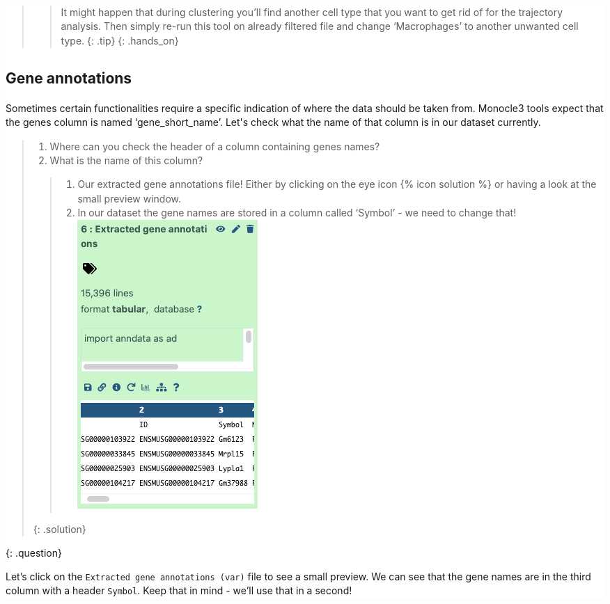 >    >
>    > It might happen that during clustering you’ll find another cell type that you want to get rid of for the trajectory analysis. Then simply re-run this tool on already filtered file and change ‘Macrophages’ to another unwanted cell type.
>    {: .tip}
{: .hands_on}

## Gene annotations
Sometimes certain functionalities require a specific indication of where the data should be taken from. Monocle3 tools expect that the genes column is named ‘gene_short_name’. Let's check what the name of that column is in our dataset currently. 

> <question-title></question-title>
>
> 1. Where can you check the header of a column containing genes names?
> 2. What is the name of this column?
>
> > <solution-title></solution-title>
> >
> > 1. Our extracted gene annotations file! Either by clicking on the eye icon {% icon solution %} or having a look at the small preview window. 
> > 2. In our dataset the gene names are stored in a column called ‘Symbol’ - we need to change that!
> > ![The dataset in the history has a preview window showing the columns of the extracted gene annotation with each gene as a row and the metadata - index, ID, symbol - as the column names](../../images/scrna-casestudy-monocle/window_in_history.png "Preview window in the history")
> >
> {: .solution}
>
{: .question}

Let’s click on the `Extracted gene annotations (var)` file to see a small preview. We can see that the gene names are in the third column with a header `Symbol`. Keep that in mind - we’ll use that in a second!
